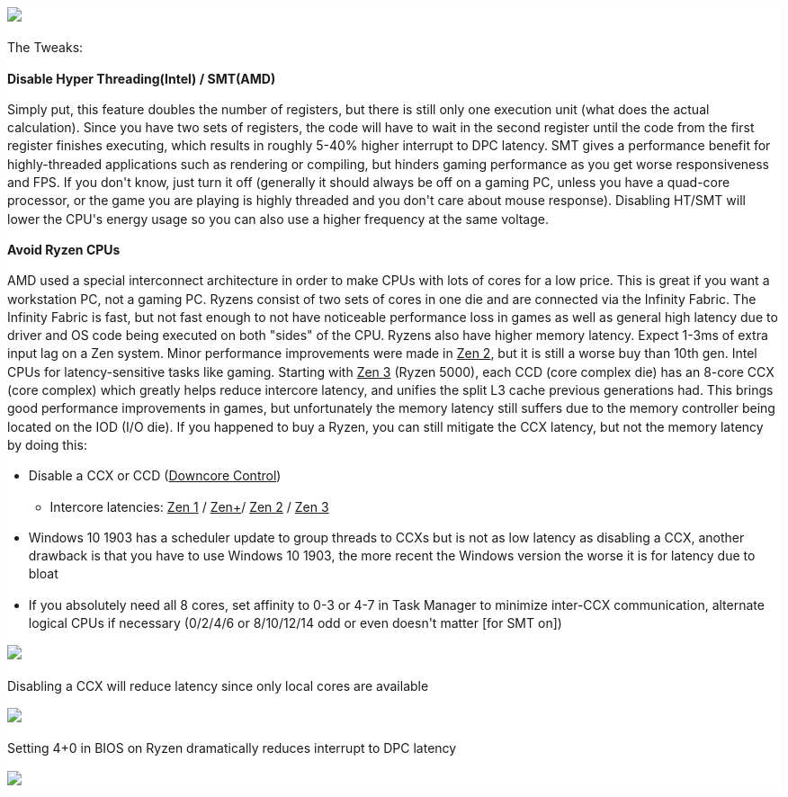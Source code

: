 ![](RackMultipart20210422-4-5rf0hu_html_fdca79ed2642d321.gif)

The Tweaks:

**Disable Hyper Threading(Intel) / SMT(AMD)**

Simply put, this feature doubles the number of registers, but there is still only one execution unit (what does the actual calculation). Since you have two sets of registers, the code will have to wait in the second register until the code from the first register finishes executing, which results in roughly 5-40% higher interrupt to DPC latency. SMT gives a performance benefit for highly-threaded applications such as rendering or compiling, but hinders gaming performance as you get worse responsiveness and FPS. If you don&#39;t know, just turn it off (generally it should always be off on a gaming PC, unless you have a quad-core processor, or the game you are playing is highly threaded and you don&#39;t care about mouse response). Disabling HT/SMT will lower the CPU&#39;s energy usage so you can also use a higher frequency at the same voltage.

**Avoid Ryzen CPUs**

AMD used a special interconnect architecture in order to make CPUs with lots of cores for a low price. This is great if you want a workstation PC, not a gaming PC. Ryzens consist of two sets of cores in one die and are connected via the Infinity Fabric. The Infinity Fabric is fast, but not fast enough to not have noticeable performance loss in games as well as general high latency due to driver and OS code being executed on both &quot;sides&quot; of the CPU. Ryzens also have higher memory latency. Expect 1-3ms of extra input lag on a Zen system. Minor performance improvements were made in [Zen 2](https://en.wikichip.org/wiki/amd/microarchitectures/zen_2), but it is still a worse buy than 10th gen. Intel CPUs for latency-sensitive tasks like gaming. Starting with [Zen 3](https://en.wikichip.org/wiki/amd/microarchitectures/zen_3) (Ryzen 5000), each CCD (core complex die) has an 8-core CCX (core complex) which greatly helps reduce intercore latency, and unifies the split L3 cache previous generations had. This brings good performance improvements in games, but unfortunately the memory latency still suffers due to the memory controller being located on the IOD (I/O die). If you happened to buy a Ryzen, you can still mitigate the CCX latency, but not the memory latency by doing this:

- Disable a CCX or CCD ([Downcore Control](https://www.geeks3d.com/20170503/amd-ryzen-downcore-control/))
  - Intercore latencies: [Zen 1](https://3dnews.ru/assets/external/illustrations/2017/08/10/956770/intercore.png) / [Zen+](https://i.imgur.com/zeiugNj.png)/ [Zen 2](https://images.anandtech.com/doci/16214/CC3950X.png) / [Zen 3](https://images.anandtech.com/doci/16214/CC5950X.png)

- Windows 10 1903 has a scheduler update to group threads to CCXs but is not as low latency as disabling a CCX, another drawback is that you have to use Windows 10 1903, the more recent the Windows version the worse it is for latency due to bloat
- If you absolutely need all 8 cores, set affinity to 0-3 or 4-7 in Task Manager to minimize inter-CCX communication, alternate logical CPUs if necessary (0/2/4/6 or 8/10/12/14 odd or even doesn&#39;t matter [for SMT on])

![](RackMultipart20210422-4-5rf0hu_html_d214f89efde1f84f.png)

Disabling a CCX will reduce latency since only local cores are available

![](RackMultipart20210422-4-5rf0hu_html_8660e7b93efc37a2.png)

Setting 4+0 in BIOS on Ryzen dramatically reduces interrupt to DPC latency

![](RackMultipart20210422-4-5rf0hu_html_ed130e73222dca65.png)
